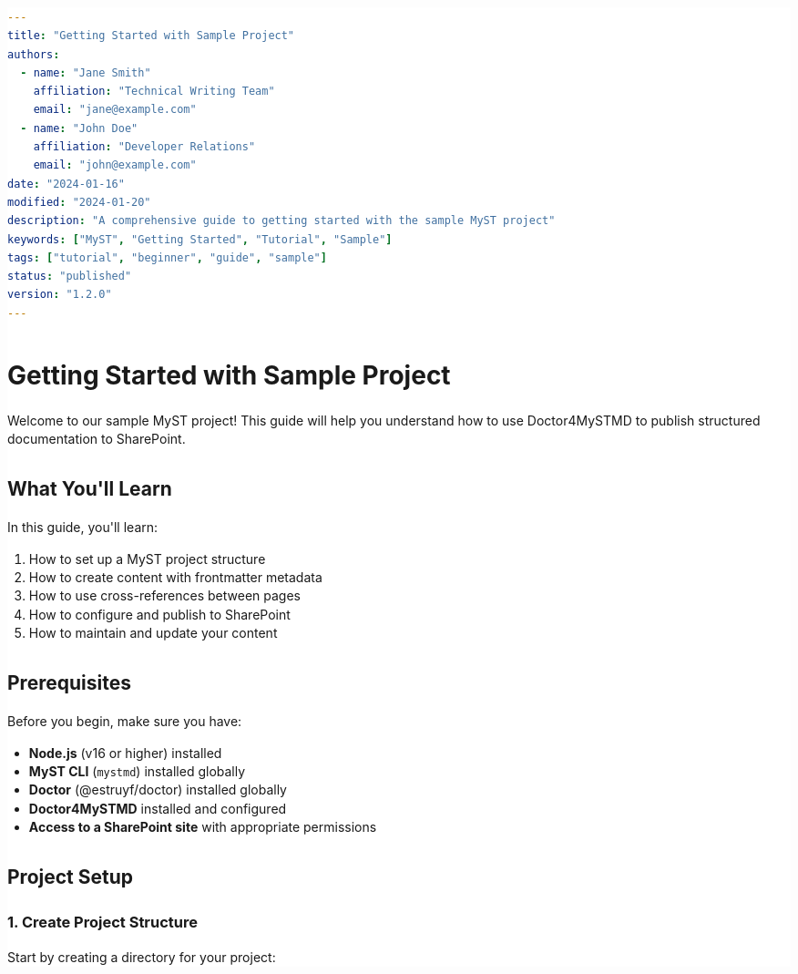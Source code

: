 ```yaml
---
title: "Getting Started with Sample Project"
authors:
  - name: "Jane Smith"
    affiliation: "Technical Writing Team"
    email: "jane@example.com"
  - name: "John Doe"
    affiliation: "Developer Relations"
    email: "john@example.com"
date: "2024-01-16"
modified: "2024-01-20"
description: "A comprehensive guide to getting started with the sample MyST project"
keywords: ["MyST", "Getting Started", "Tutorial", "Sample"]
tags: ["tutorial", "beginner", "guide", "sample"]
status: "published"
version: "1.2.0"
---
```


# Getting Started with Sample Project

Welcome to our sample MyST project! This guide will help you understand how to use Doctor4MySTMD to publish structured documentation to SharePoint.

## What You'll Learn

In this guide, you'll learn:

1. How to set up a MyST project structure
2. How to create content with frontmatter metadata
3. How to use cross-references between pages
4. How to configure and publish to SharePoint
5. How to maintain and update your content

## Prerequisites

Before you begin, make sure you have:

- **Node.js** (v16 or higher) installed
- **MyST CLI** (`mystmd`) installed globally
- **Doctor** (@estruyf/doctor) installed globally
- **Doctor4MySTMD** installed and configured
- **Access to a SharePoint site** with appropriate permissions

## Project Setup

### 1. Create Project Structure

Start by creating a directory for your project:
